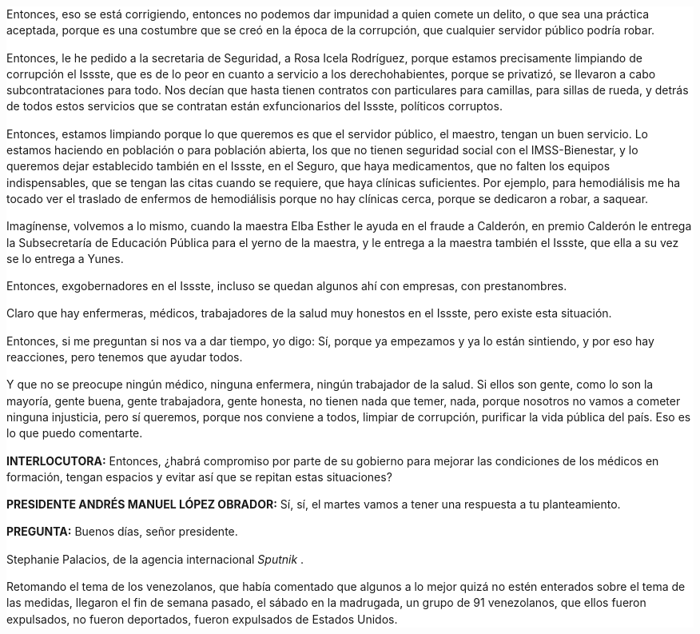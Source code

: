 Entonces, eso se está corrigiendo, entonces no podemos dar impunidad a quien
comete un delito, o que sea una práctica aceptada, porque es una costumbre que
se creó en la época de la corrupción, que cualquier servidor público podría
robar.

Entonces, le he pedido a la secretaria de Seguridad, a Rosa Icela Rodríguez,
porque estamos precisamente limpiando de corrupción el Issste, que es de lo
peor en cuanto a servicio a los derechohabientes, porque se privatizó, se
llevaron a cabo subcontrataciones para todo. Nos decían que hasta tienen
contratos con particulares para camillas, para sillas de rueda, y detrás de
todos estos servicios que se contratan están exfuncionarios del Issste,
políticos corruptos.

Entonces, estamos limpiando porque lo que queremos es que el servidor público,
el maestro, tengan un buen servicio. Lo estamos haciendo en población o para
población abierta, los que no tienen seguridad social con el IMSS-Bienestar, y
lo queremos dejar establecido también en el Issste, en el Seguro, que haya
medicamentos, que no falten los equipos indispensables, que se tengan las
citas cuando se requiere, que haya clínicas suficientes. Por ejemplo, para
hemodiálisis me ha tocado ver el traslado de enfermos de hemodiálisis porque
no hay clínicas cerca, porque se dedicaron a robar, a saquear.

Imagínense, volvemos a lo mismo, cuando la maestra Elba Esther le ayuda en el
fraude a Calderón, en premio Calderón le entrega la Subsecretaría de Educación
Pública para el yerno de la maestra, y le entrega a la maestra también el
Issste, que ella a su vez se lo entrega a Yunes.

Entonces, exgobernadores en el Issste, incluso se quedan algunos ahí con
empresas, con prestanombres.

Claro que hay enfermeras, médicos, trabajadores de la salud muy honestos en el
Issste, pero existe esta situación.

Entonces, si me preguntan si nos va a dar tiempo, yo digo: Sí, porque ya
empezamos y ya lo están sintiendo, y por eso hay reacciones, pero tenemos que
ayudar todos.

Y que no se preocupe ningún médico, ninguna enfermera, ningún trabajador de la
salud. Si ellos son gente, como lo son la mayoría, gente buena, gente
trabajadora, gente honesta, no tienen nada que temer, nada, porque nosotros no
vamos a cometer ninguna injusticia, pero sí queremos, porque nos conviene a
todos, limpiar de corrupción, purificar la vida pública del país. Eso es lo
que puedo comentarte.

**INTERLOCUTORA:** Entonces, ¿habrá compromiso por parte de su gobierno para
mejorar las condiciones de los médicos en formación, tengan espacios y evitar
así que se repitan estas situaciones?

**PRESIDENTE ANDRÉS MANUEL LÓPEZ OBRADOR:** Sí, sí, el martes vamos a tener
una respuesta a tu planteamiento.

**PREGUNTA:** Buenos días, señor presidente.

Stephanie Palacios, de la agencia internacional _Sputnik_ .

Retomando el tema de los venezolanos, que había comentado que algunos a lo
mejor quizá no estén enterados sobre el tema de las medidas, llegaron el fin
de semana pasado, el sábado en la madrugada, un grupo de 91 venezolanos, que
ellos fueron expulsados, no fueron deportados, fueron expulsados de Estados
Unidos.
